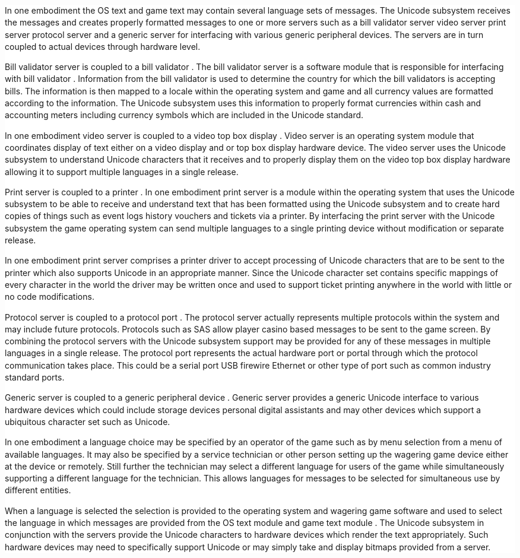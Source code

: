 In one embodiment the OS text and game text may contain several language sets of messages. The Unicode subsystem receives the messages and creates properly formatted messages to one or more servers such as a bill validator server video server print server protocol server and a generic server for interfacing with various generic peripheral devices. The servers are in turn coupled to actual devices through hardware level.

Bill validator server is coupled to a bill validator . The bill validator server is a software module that is responsible for interfacing with bill validator . Information from the bill validator is used to determine the country for which the bill validators is accepting bills. The information is then mapped to a locale within the operating system and game and all currency values are formatted according to the information. The Unicode subsystem uses this information to properly format currencies within cash and accounting meters including currency symbols which are included in the Unicode standard.

In one embodiment video server is coupled to a video top box display . Video server is an operating system module that coordinates display of text either on a video display and or top box display hardware device. The video server uses the Unicode subsystem to understand Unicode characters that it receives and to properly display them on the video top box display hardware allowing it to support multiple languages in a single release.

Print server is coupled to a printer . In one embodiment print server is a module within the operating system that uses the Unicode subsystem to be able to receive and understand text that has been formatted using the Unicode subsystem and to create hard copies of things such as event logs history vouchers and tickets via a printer. By interfacing the print server with the Unicode subsystem the game operating system can send multiple languages to a single printing device without modification or separate release.

In one embodiment print server comprises a printer driver to accept processing of Unicode characters that are to be sent to the printer which also supports Unicode in an appropriate manner. Since the Unicode character set contains specific mappings of every character in the world the driver may be written once and used to support ticket printing anywhere in the world with little or no code modifications.

Protocol server is coupled to a protocol port . The protocol server actually represents multiple protocols within the system and may include future protocols. Protocols such as SAS allow player casino based messages to be sent to the game screen. By combining the protocol servers with the Unicode subsystem support may be provided for any of these messages in multiple languages in a single release. The protocol port represents the actual hardware port or portal through which the protocol communication takes place. This could be a serial port USB firewire Ethernet or other type of port such as common industry standard ports.

Generic server is coupled to a generic peripheral device . Generic server provides a generic Unicode interface to various hardware devices which could include storage devices personal digital assistants and may other devices which support a ubiquitous character set such as Unicode.

In one embodiment a language choice may be specified by an operator of the game such as by menu selection from a menu of available languages. It may also be specified by a service technician or other person setting up the wagering game device either at the device or remotely. Still further the technician may select a different language for users of the game while simultaneously supporting a different language for the technician. This allows languages for messages to be selected for simultaneous use by different entities.

When a language is selected the selection is provided to the operating system and wagering game software and used to select the language in which messages are provided from the OS text module and game text module . The Unicode subsystem in conjunction with the servers provide the Unicode characters to hardware devices which render the text appropriately. Such hardware devices may need to specifically support Unicode or may simply take and display bitmaps provided from a server.
